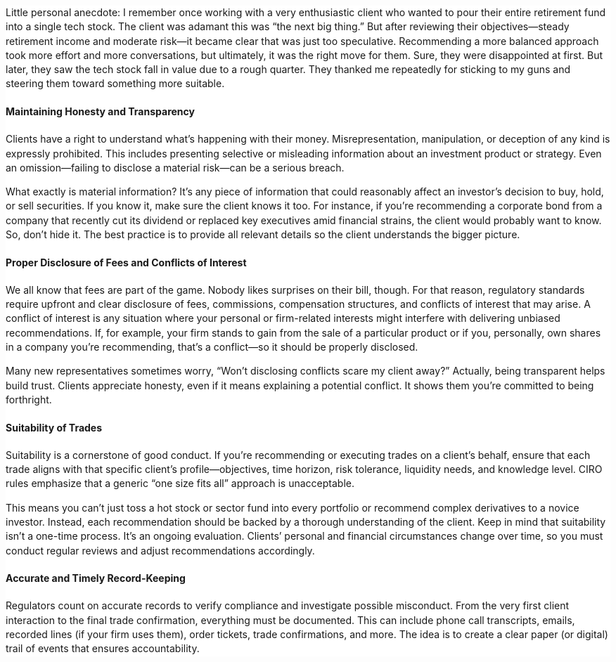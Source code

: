 Little personal anecdote: I remember once working with a very enthusiastic client who wanted to pour their entire retirement fund into a single tech stock. The client was adamant this was “the next big thing.” But after reviewing their objectives—steady retirement income and moderate risk—it became clear that was just too speculative. Recommending a more balanced approach took more effort and more conversations, but ultimately, it was the right move for them. Sure, they were disappointed at first. But later, they saw the tech stock fall in value due to a rough quarter. They thanked me repeatedly for sticking to my guns and steering them toward something more suitable.

#### Maintaining Honesty and Transparency

Clients have a right to understand what’s happening with their money. Misrepresentation, manipulation, or deception of any kind is expressly prohibited. This includes presenting selective or misleading information about an investment product or strategy. Even an omission—failing to disclose a material risk—can be a serious breach. 

What exactly is material information? It’s any piece of information that could reasonably affect an investor’s decision to buy, hold, or sell securities. If you know it, make sure the client knows it too. For instance, if you’re recommending a corporate bond from a company that recently cut its dividend or replaced key executives amid financial strains, the client would probably want to know. So, don’t hide it. The best practice is to provide all relevant details so the client understands the bigger picture.

#### Proper Disclosure of Fees and Conflicts of Interest

We all know that fees are part of the game. Nobody likes surprises on their bill, though. For that reason, regulatory standards require upfront and clear disclosure of fees, commissions, compensation structures, and conflicts of interest that may arise. A conflict of interest is any situation where your personal or firm-related interests might interfere with delivering unbiased recommendations. If, for example, your firm stands to gain from the sale of a particular product or if you, personally, own shares in a company you’re recommending, that’s a conflict—so it should be properly disclosed.

Many new representatives sometimes worry, “Won’t disclosing conflicts scare my client away?” Actually, being transparent helps build trust. Clients appreciate honesty, even if it means explaining a potential conflict. It shows them you’re committed to being forthright.

#### Suitability of Trades

Suitability is a cornerstone of good conduct. If you’re recommending or executing trades on a client’s behalf, ensure that each trade aligns with that specific client’s profile—objectives, time horizon, risk tolerance, liquidity needs, and knowledge level. CIRO rules emphasize that a generic “one size fits all” approach is unacceptable. 

This means you can’t just toss a hot stock or sector fund into every portfolio or recommend complex derivatives to a novice investor. Instead, each recommendation should be backed by a thorough understanding of the client. Keep in mind that suitability isn’t a one-time process. It’s an ongoing evaluation. Clients’ personal and financial circumstances change over time, so you must conduct regular reviews and adjust recommendations accordingly.

#### Accurate and Timely Record-Keeping

Regulators count on accurate records to verify compliance and investigate possible misconduct. From the very first client interaction to the final trade confirmation, everything must be documented. This can include phone call transcripts, emails, recorded lines (if your firm uses them), order tickets, trade confirmations, and more. The idea is to create a clear paper (or digital) trail of events that ensures accountability.
